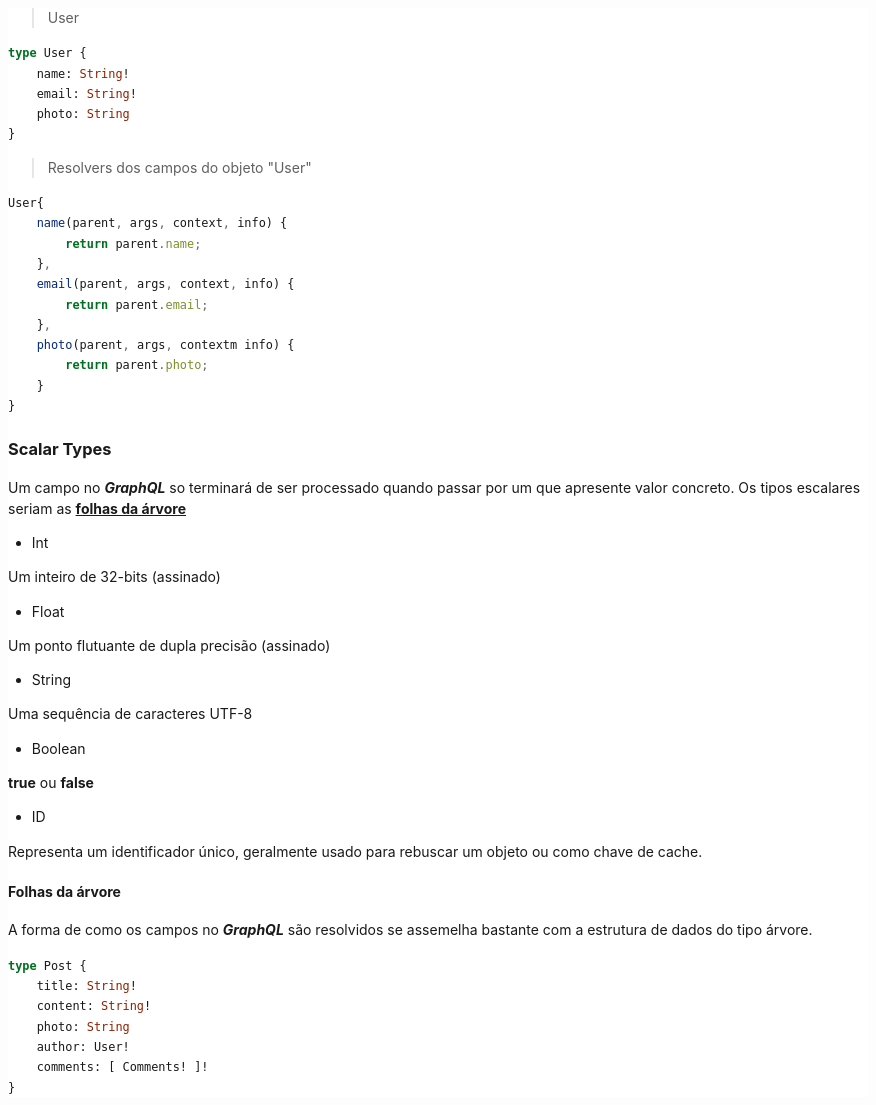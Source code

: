 > User

```graphql
type User {
    name: String!
    email: String!
    photo: String
}
```

> Resolvers dos campos do objeto "User"

```javascript
User{
    name(parent, args, context, info) {
        return parent.name;
    },
    email(parent, args, context, info) {
        return parent.email;
    },
    photo(parent, args, contextm info) {
        return parent.photo;
    }
}
```

### Scalar Types

Um campo no ***GraphQL*** so terminará de ser processado quando passar por um que apresente valor concreto. Os tipos escalares seriam as **[folhas da árvore](###folhas-da-árvore)**

* Int

Um inteiro de 32-bits (assinado)

* Float

Um ponto flutuante de dupla precisão (assinado)

* String

Uma sequência de caracteres UTF-8

* Boolean

**true** ou **false**

* ID

Representa um identificador  único, geralmente usado para rebuscar um objeto ou como chave de cache.

#### Folhas da árvore

A forma de como os campos no ***GraphQL*** são resolvidos se assemelha bastante com a estrutura de dados do tipo árvore.

```graphql
type Post {
    title: String!
    content: String!
    photo: String
    author: User!
    comments: [ Comments! ]!
}
```
